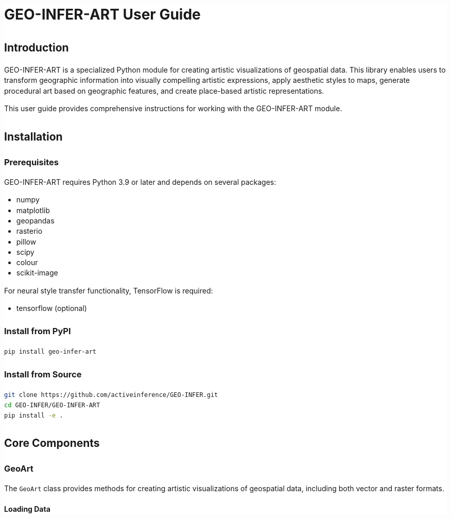 # GEO-INFER-ART User Guide

## Introduction

GEO-INFER-ART is a specialized Python module for creating artistic visualizations of geospatial data. This library enables users to transform geographic information into visually compelling artistic expressions, apply aesthetic styles to maps, generate procedural art based on geographic features, and create place-based artistic representations.

This user guide provides comprehensive instructions for working with the GEO-INFER-ART module.

## Installation

### Prerequisites

GEO-INFER-ART requires Python 3.9 or later and depends on several packages:

- numpy
- matplotlib
- geopandas
- rasterio
- pillow
- scipy
- colour
- scikit-image

For neural style transfer functionality, TensorFlow is required:

- tensorflow (optional)

### Install from PyPI

```bash
pip install geo-infer-art
```

### Install from Source

```bash
git clone https://github.com/activeinference/GEO-INFER.git
cd GEO-INFER/GEO-INFER-ART
pip install -e .
```

## Core Components

### GeoArt

The `GeoArt` class provides methods for creating artistic visualizations of geospatial data, including both vector and raster formats.

#### Loading Data

